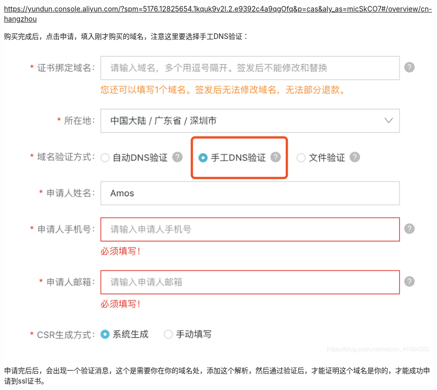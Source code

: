 https://yundun.console.aliyun.com/?spm=5176.12825654.1kquk9v2l.2.e9392c4a9qgOfq&p=cas&aly_as=micSkCO7#/overview/cn-hangzhou

购买完成后，点击申请，填入刚才购买的域名，注意这里要选择手工DNS验证：

![Alt text](./1574510440007.png)

申请完后后，会出现一个验证消息，这个是需要你在你的域名处，添加这个解析，然后通过验证后，才能证明这个域名是你的，才能成功申请到ssl证书。

